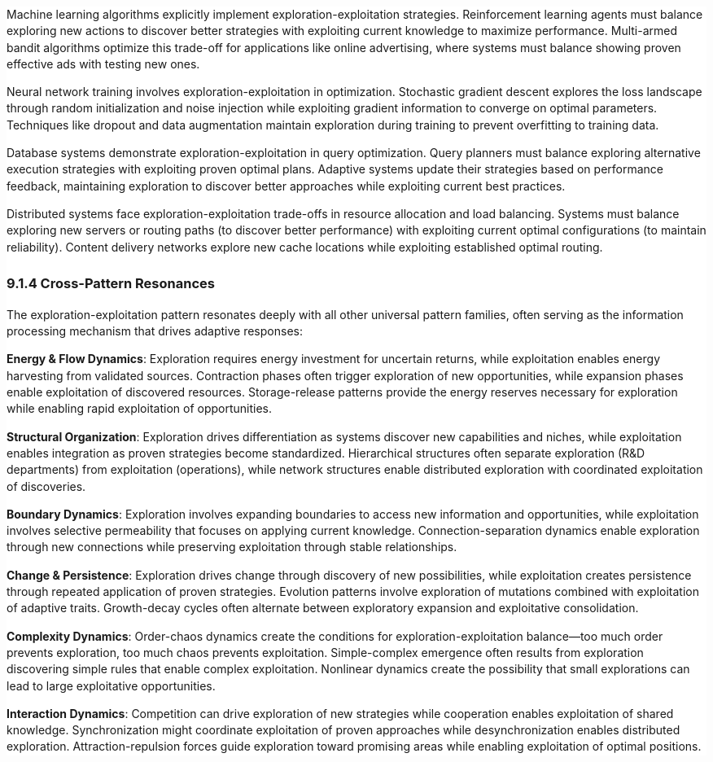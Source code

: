 Machine learning algorithms explicitly implement exploration-exploitation strategies. Reinforcement learning agents must balance exploring new actions to discover better strategies with exploiting current knowledge to maximize performance. Multi-armed bandit algorithms optimize this trade-off for applications like online advertising, where systems must balance showing proven effective ads with testing new ones.

Neural network training involves exploration-exploitation in optimization. Stochastic gradient descent explores the loss landscape through random initialization and noise injection while exploiting gradient information to converge on optimal parameters. Techniques like dropout and data augmentation maintain exploration during training to prevent overfitting to training data.

Database systems demonstrate exploration-exploitation in query optimization. Query planners must balance exploring alternative execution strategies with exploiting proven optimal plans. Adaptive systems update their strategies based on performance feedback, maintaining exploration to discover better approaches while exploiting current best practices.

Distributed systems face exploration-exploitation trade-offs in resource allocation and load balancing. Systems must balance exploring new servers or routing paths (to discover better performance) with exploiting current optimal configurations (to maintain reliability). Content delivery networks explore new cache locations while exploiting established optimal routing.

### 9.1.4 Cross-Pattern Resonances

The exploration-exploitation pattern resonates deeply with all other universal pattern families, often serving as the information processing mechanism that drives adaptive responses:

**Energy & Flow Dynamics**: Exploration requires energy investment for uncertain returns, while exploitation enables energy harvesting from validated sources. Contraction phases often trigger exploration of new opportunities, while expansion phases enable exploitation of discovered resources. Storage-release patterns provide the energy reserves necessary for exploration while enabling rapid exploitation of opportunities.

**Structural Organization**: Exploration drives differentiation as systems discover new capabilities and niches, while exploitation enables integration as proven strategies become standardized. Hierarchical structures often separate exploration (R&D departments) from exploitation (operations), while network structures enable distributed exploration with coordinated exploitation of discoveries.

**Boundary Dynamics**: Exploration involves expanding boundaries to access new information and opportunities, while exploitation involves selective permeability that focuses on applying current knowledge. Connection-separation dynamics enable exploration through new connections while preserving exploitation through stable relationships.

**Change & Persistence**: Exploration drives change through discovery of new possibilities, while exploitation creates persistence through repeated application of proven strategies. Evolution patterns involve exploration of mutations combined with exploitation of adaptive traits. Growth-decay cycles often alternate between exploratory expansion and exploitative consolidation.

**Complexity Dynamics**: Order-chaos dynamics create the conditions for exploration-exploitation balance—too much order prevents exploration, too much chaos prevents exploitation. Simple-complex emergence often results from exploration discovering simple rules that enable complex exploitation. Nonlinear dynamics create the possibility that small explorations can lead to large exploitative opportunities.

**Interaction Dynamics**: Competition can drive exploration of new strategies while cooperation enables exploitation of shared knowledge. Synchronization might coordinate exploitation of proven approaches while desynchronization enables distributed exploration. Attraction-repulsion forces guide exploration toward promising areas while enabling exploitation of optimal positions.
